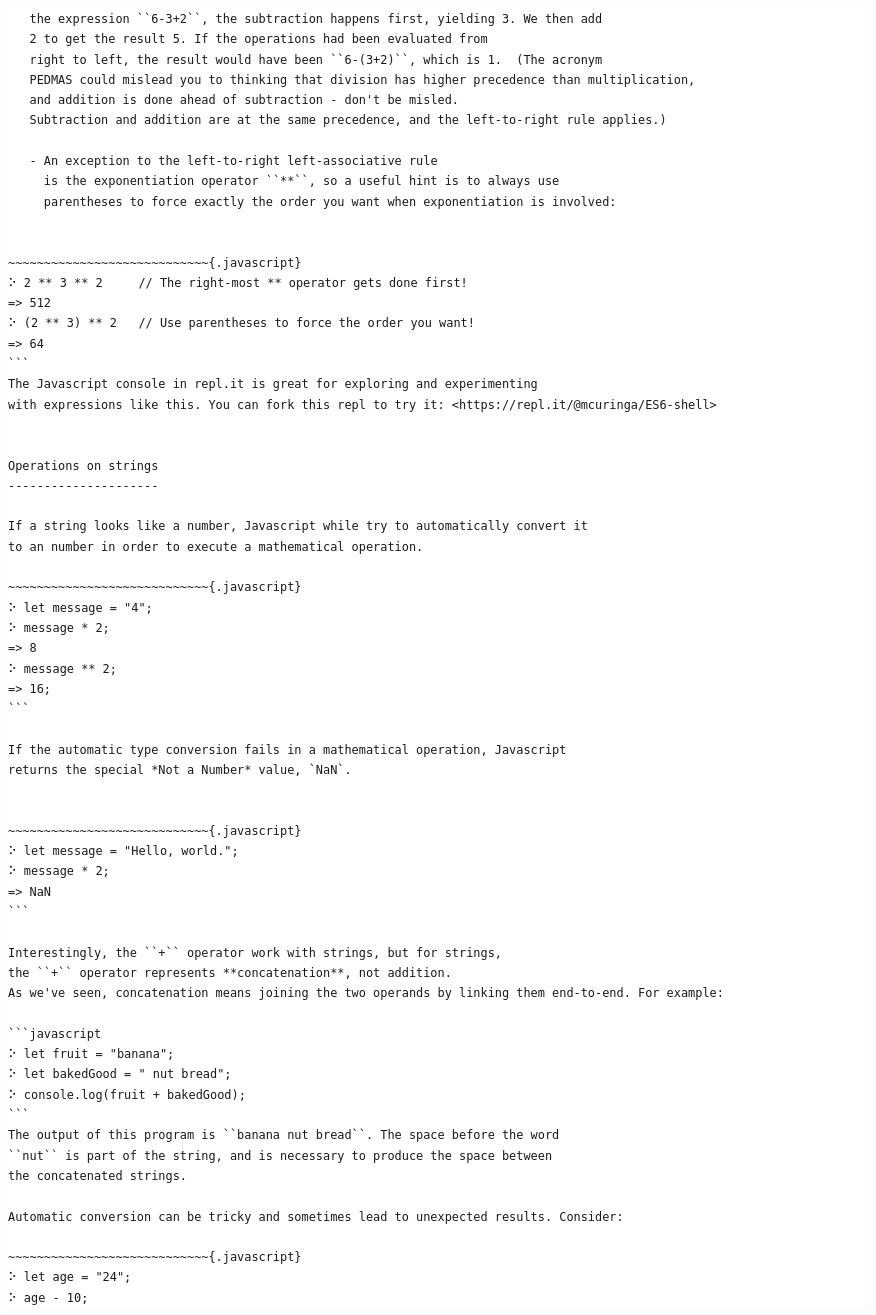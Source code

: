 ~~~~~~~~~~~~~~~~~~~~~~~~~~~~{.javascript}
   the expression ``6-3+2``, the subtraction happens first, yielding 3. We then add
   2 to get the result 5. If the operations had been evaluated from
   right to left, the result would have been ``6-(3+2)``, which is 1.  (The acronym
   PEDMAS could mislead you to thinking that division has higher precedence than multiplication,
   and addition is done ahead of subtraction - don't be misled.  
   Subtraction and addition are at the same precedence, and the left-to-right rule applies.)

   - An exception to the left-to-right left-associative rule
     is the exponentiation operator ``**``, so a useful hint is to always use
     parentheses to force exactly the order you want when exponentiation is involved:


~~~~~~~~~~~~~~~~~~~~~~~~~~~~{.javascript}
⠕ 2 ** 3 ** 2     // The right-most ** operator gets done first!
=> 512
⠕ (2 ** 3) ** 2   // Use parentheses to force the order you want!
=> 64
```
The Javascript console in repl.it is great for exploring and experimenting
with expressions like this. You can fork this repl to try it: <https://repl.it/@mcuringa/ES6-shell>


Operations on strings
---------------------

If a string looks like a number, Javascript while try to automatically convert it
to an number in order to execute a mathematical operation.

~~~~~~~~~~~~~~~~~~~~~~~~~~~~{.javascript}
⠕ let message = "4";
⠕ message * 2;
=> 8
⠕ message ** 2;
=> 16;
```

If the automatic type conversion fails in a mathematical operation, Javascript
returns the special *Not a Number* value, `NaN`.


~~~~~~~~~~~~~~~~~~~~~~~~~~~~{.javascript}
⠕ let message = "Hello, world.";
⠕ message * 2;
=> NaN
```

Interestingly, the ``+`` operator work with strings, but for strings,
the ``+`` operator represents **concatenation**, not addition.  
As we've seen, concatenation means joining the two operands by linking them end-to-end. For example:

```javascript
⠕ let fruit = "banana";
⠕ let bakedGood = " nut bread";
⠕ console.log(fruit + bakedGood);
```
The output of this program is ``banana nut bread``. The space before the word
``nut`` is part of the string, and is necessary to produce the space between
the concatenated strings.

Automatic conversion can be tricky and sometimes lead to unexpected results. Consider:

~~~~~~~~~~~~~~~~~~~~~~~~~~~~{.javascript}
⠕ let age = "24";
⠕ age - 10;
~~~~~~~~~~~~~~~~~~~~~~~~~~~~